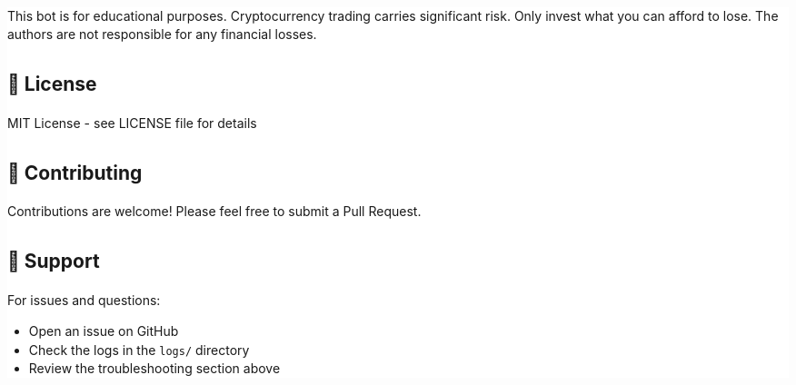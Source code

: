 This bot is for educational purposes. Cryptocurrency trading carries significant risk. Only invest what you can afford to lose. The authors are not responsible for any financial losses.

## 📄 License

MIT License - see LICENSE file for details

## 🤝 Contributing

Contributions are welcome! Please feel free to submit a Pull Request.

## 💬 Support

For issues and questions:
- Open an issue on GitHub
- Check the logs in the `logs/` directory
- Review the troubleshooting section above 